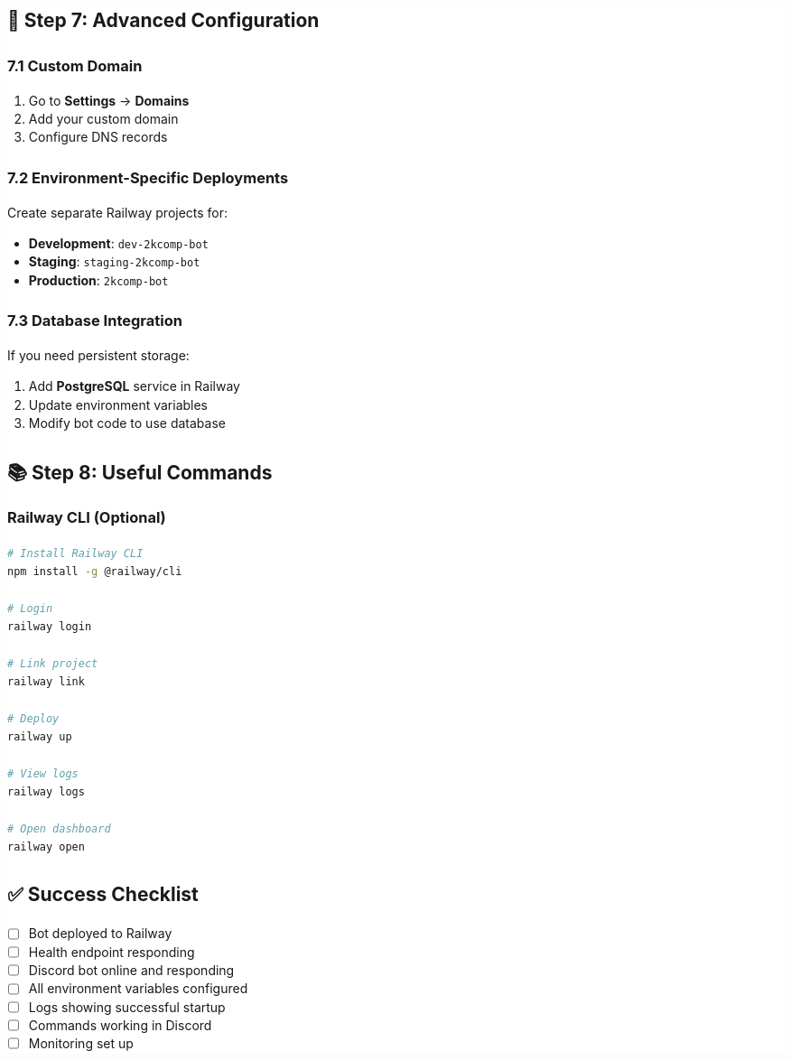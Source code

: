 ## 🔧 Step 7: Advanced Configuration

### 7.1 Custom Domain
1. Go to **Settings** → **Domains**
2. Add your custom domain
3. Configure DNS records

### 7.2 Environment-Specific Deployments
Create separate Railway projects for:
- **Development**: `dev-2kcomp-bot`
- **Staging**: `staging-2kcomp-bot`
- **Production**: `2kcomp-bot`

### 7.3 Database Integration
If you need persistent storage:
1. Add **PostgreSQL** service in Railway
2. Update environment variables
3. Modify bot code to use database

## 📚 Step 8: Useful Commands

### Railway CLI (Optional)
```bash
# Install Railway CLI
npm install -g @railway/cli

# Login
railway login

# Link project
railway link

# Deploy
railway up

# View logs
railway logs

# Open dashboard
railway open
```

## ✅ Success Checklist

- [ ] Bot deployed to Railway
- [ ] Health endpoint responding
- [ ] Discord bot online and responding
- [ ] All environment variables configured
- [ ] Logs showing successful startup
- [ ] Commands working in Discord
- [ ] Monitoring set up
